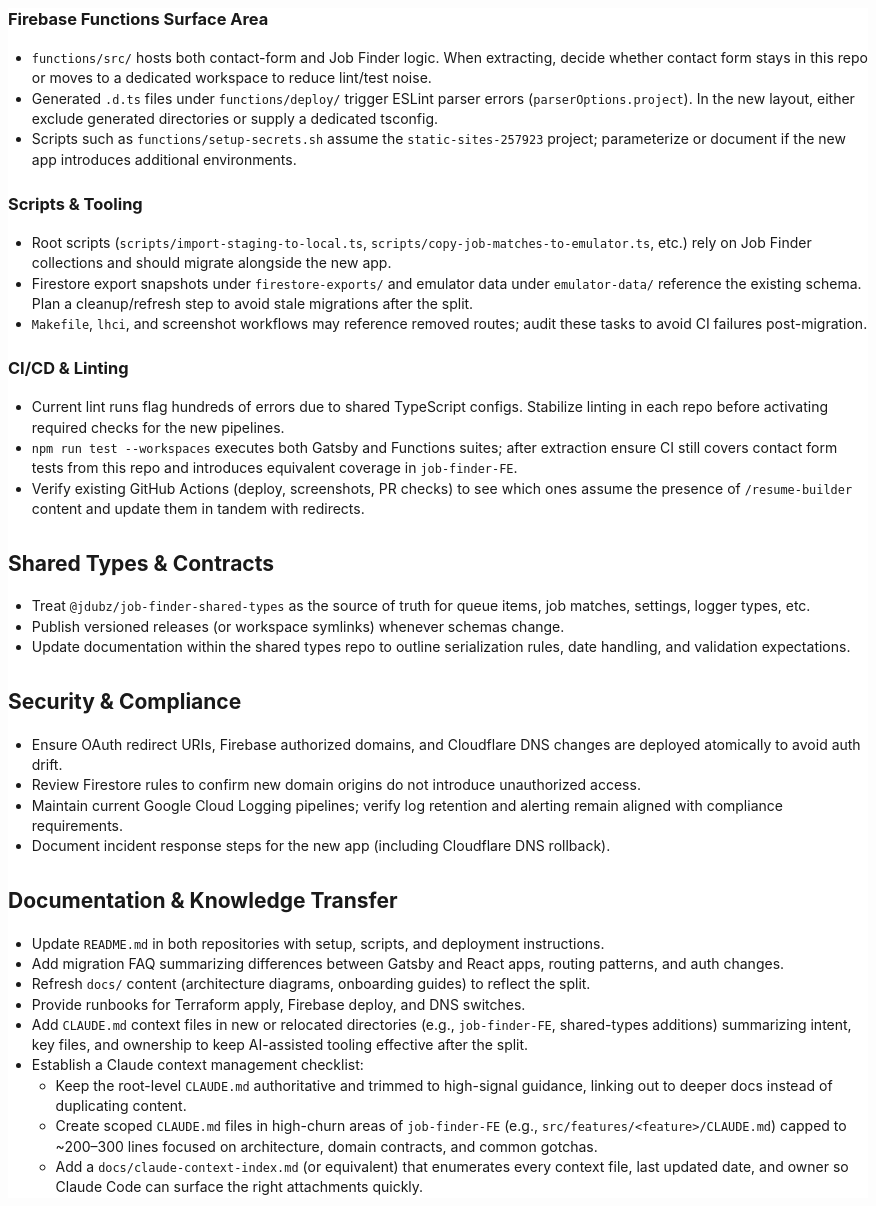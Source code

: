 ### Firebase Functions Surface Area

- `functions/src/` hosts both contact-form and Job Finder logic. When extracting, decide whether contact form stays in this repo or moves to a dedicated workspace to reduce lint/test noise.
- Generated `.d.ts` files under `functions/deploy/` trigger ESLint parser errors (`parserOptions.project`). In the new layout, either exclude generated directories or supply a dedicated tsconfig.
- Scripts such as `functions/setup-secrets.sh` assume the `static-sites-257923` project; parameterize or document if the new app introduces additional environments.

### Scripts & Tooling

- Root scripts (`scripts/import-staging-to-local.ts`, `scripts/copy-job-matches-to-emulator.ts`, etc.) rely on Job Finder collections and should migrate alongside the new app.
- Firestore export snapshots under `firestore-exports/` and emulator data under `emulator-data/` reference the existing schema. Plan a cleanup/refresh step to avoid stale migrations after the split.
- `Makefile`, `lhci`, and screenshot workflows may reference removed routes; audit these tasks to avoid CI failures post-migration.

### CI/CD & Linting

- Current lint runs flag hundreds of errors due to shared TypeScript configs. Stabilize linting in each repo before activating required checks for the new pipelines.
- `npm run test --workspaces` executes both Gatsby and Functions suites; after extraction ensure CI still covers contact form tests from this repo and introduces equivalent coverage in `job-finder-FE`.
- Verify existing GitHub Actions (deploy, screenshots, PR checks) to see which ones assume the presence of `/resume-builder` content and update them in tandem with redirects.

## Shared Types & Contracts

- Treat `@jdubz/job-finder-shared-types` as the source of truth for queue items, job matches, settings, logger types, etc.
- Publish versioned releases (or workspace symlinks) whenever schemas change.
- Update documentation within the shared types repo to outline serialization rules, date handling, and validation expectations.

## Security & Compliance

- Ensure OAuth redirect URIs, Firebase authorized domains, and Cloudflare DNS changes are deployed atomically to avoid auth drift.
- Review Firestore rules to confirm new domain origins do not introduce unauthorized access.
- Maintain current Google Cloud Logging pipelines; verify log retention and alerting remain aligned with compliance requirements.
- Document incident response steps for the new app (including Cloudflare DNS rollback).

## Documentation & Knowledge Transfer

- Update `README.md` in both repositories with setup, scripts, and deployment instructions.
- Add migration FAQ summarizing differences between Gatsby and React apps, routing patterns, and auth changes.
- Refresh `docs/` content (architecture diagrams, onboarding guides) to reflect the split.
- Provide runbooks for Terraform apply, Firebase deploy, and DNS switches.
- Add `CLAUDE.md` context files in new or relocated directories (e.g., `job-finder-FE`, shared-types additions) summarizing intent, key files, and ownership to keep AI-assisted tooling effective after the split.
- Establish a Claude context management checklist:
  - Keep the root-level `CLAUDE.md` authoritative and trimmed to high-signal guidance, linking out to deeper docs instead of duplicating content.
  - Create scoped `CLAUDE.md` files in high-churn areas of `job-finder-FE` (e.g., `src/features/<feature>/CLAUDE.md`) capped to ~200–300 lines focused on architecture, domain contracts, and common gotchas.
  - Add a `docs/claude-context-index.md` (or equivalent) that enumerates every context file, last updated date, and owner so Claude Code can surface the right attachments quickly.